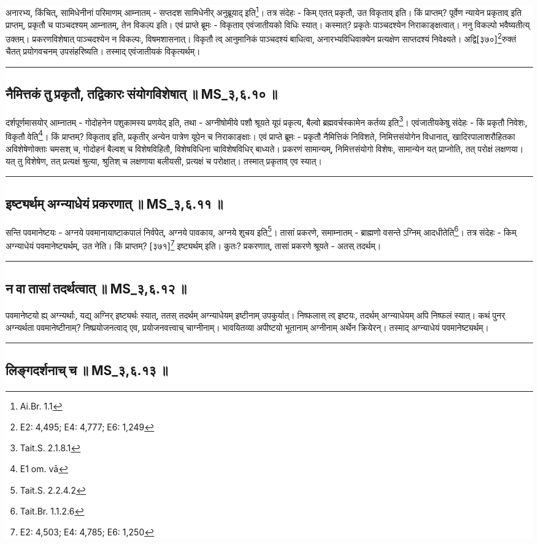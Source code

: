 अनारभ्य, किंचित्, सामिधेनीनां परिमाणम् आम्नातम् - सप्तदश सामिधेनीर् अनुब्रूयाद् इति[^3/573]। तत्र संदेहः - किम् एतत् प्रकृतौ, उत विकृताव् इति। किं प्राप्तम्? पूर्वेण न्यायेन प्रकृताव् इति प्राप्तम्, प्रकृतौ च पाञ्चदश्यम् आम्नातम्, तेन विकल्प इति।
एवं प्राप्ते ब्रूमः - विकृताव् एवंजातीयको विधिः स्यात्। कस्मात्? प्रकृतेः पाञ्चदश्येन निराकाङ्क्षत्वात्। ननु विकल्पो भवैष्यतीत्य् उक्तम्। प्रकरणविशेषात् पाञ्चदश्येन न विकल्पः, विषमशासनात्। विकृतौ त्व् आनुमानिकं पाञ्चदश्यं बाधित्वा, अनारभ्यविधिवाक्येन प्रत्यक्षेण साप्तदश्यं निवेक्ष्यते। अद्वि[३७०][^3/574]रुक्तं चैतत् प्रयोगवचनम् उपसंहरिष्यति। तस्माद् एवंजातीयकं विकृत्यर्थम्।


[^3/573]: Ai.Br. 1.1

[^3/574]: E2: 4,495; E4: 4,777; E6: 1,249

____________________________________________


## नैमित्तकं तु प्रकृतौ, तद्विकारः संयोगविशेषात् ॥ MS_३,६.१० ॥

दर्शपूर्णमासयोर् आम्नातम् - गोदोहनेन पशुकामस्य प्रणयेद् इति, तथा - अग्नीषोमीये पशौ श्रूयते यूपं प्रकृत्य, बैल्वो ब्रह्मवर्चस्कामेन कर्तव्य इति[^3/575]। एवंजातीयकेषु संदेहः - किं प्रकृतौ निवेशः, विकृतौ वेति[^3/576]। किं प्राप्तम्? विकृताव् इति, प्रकृतीर् अन्येन पात्रेण यूपेन च निराकाङ्क्षाः। एवं प्राप्ते ब्रूमः - प्रकृतौ नैमित्तिकं निविशते, निमित्तसंयोगेन विधानात्, खादिरपालाशरौहितका अविशेषेणोक्ताः चमसश् च, गोदोहनं बैल्वश् च विशेषविहितौ, विशेषविधिना चाविशेषविधिर् बाध्यते। प्रकरणं सामान्यम्, निमित्तसंयोगो विशेषः, सामान्येन यत् प्राप्नोति, तत् परोक्षं लक्षणया। यत् तु विशेषेण, तत् प्रत्यक्षं श्रुत्या, श्रुतिश् च लक्षणाया बलीयसी, प्रत्यक्षं च परोक्षात्। तस्मात् प्रकृताव् एव स्यात्।


[^3/575]: Tait.S. 2.1.8.1

[^3/576]: E1 om. vā

____________________________________________


## इष्ट्यर्थम् अग्न्याधेयं प्रकरणात् ॥ MS_३,६.११ ॥

सन्ति पवमानेष्टयः - अग्नये पवमानायाष्टाकपालं निर्वपेत्, अग्नये पावकाय, अग्नये शुचय इति[^3/577]। तासां प्रकरणे, समाम्नातम् - ब्राह्मणो वसन्ते ऽग्निम् आदधीतेति[^3/578]। तत्र संदेहः - किम् अग्न्याधेयं पवमानेष्ट्यर्थम्, उत नेति। किं प्राप्तम्? [३७१][^3/579] इष्ट्यर्थम् इति। कुतः? प्रकरणात्, तासां प्रकरणे श्रूयते - अतस् तदर्थम्।


[^3/577]: Tait.S. 2.2.4.2

[^3/578]: Tait.Br. 1.1.2.6

[^3/579]: E2: 4,503; E4: 4,785; E6: 1,250

____________________________________________


## न वा तासां तदर्थत्वात् ॥ MS_३,६.१२ ॥

पवमानेष्टयो ह्य् अग्न्यर्थाः, यद्य् अग्निर् इष्ट्यर्थः स्यात्, ततस् तदर्थम् अग्न्याधेयम् इष्टीनाम् उपकुर्यात्। निष्फलास् त्व् इष्टयः, तदर्थम् अग्न्याधेयम् अपि निष्फलं स्यात्। कथं पुनर् अग्न्यर्थता पवमानेष्टीनाम्? निष्प्रयोजनत्वाद् एव, प्रयोजनवत्त्वाच् चाग्नीनाम्। भावयितव्या अपीष्टयो भूतानाम् अग्नीनाम् अर्थेन क्रियेरन्। तस्माद् अग्न्याधेयं पवमानेष्ट्यर्थम्।


____________________________________________


## लिङ्गदर्शनाच् च ॥ MS_३,६.१३ ॥


[^3/557]: Tait.S. 3.5.7.1
[^3/558]: E2: 4,489; E4: 4,771; E6: 1,247
[^3/559]: Tait.S. 2.3.2.3
[^3/560]: E2,4: balīyās, E6: balīyāṃs
[^3/561]: E2: sarvārtham, E4: sarvārthe, E6: sarvārtha
[^3/562]: E2: 4,491; E4: 4,773; E6: 1,248
[^3/563]: Tait.S. 2.6.1.1
[^3/564]: E2,4: saṃkṣepavistarābhyām
[^3/565]: Tait.S. 2.3.9.3
[^3/566]: Tait.S. 2.3.9.3
[^3/567]: E2,4: vistaraḥ
[^3/568]: E2,4: vaikṛter
[^3/569]: E2: 4,493; E4: 4,775; E6: 1,249
[^3/570]: E2,4: na tasya
[^3/571]: E2,4: vipratiṣedhe
[^3/572]: E2,4,6 om. iti
[^3/580]: E2,4: liṅgaṃ ca darśayati:
[^3/581]: E2,4: tenaivaṃ
[^3/582]: Vgl. Tait.S. 1.5.7.3
[^3/583]: E2: 4,505; E4: 4,787; E6: 1,251
[^3/584]: E2,4: sarvakarmārthās tv agnaya
[^3/585]: Tait.S. 2.2.4.2
[^3/586]: E2: 4,508; E4: 4,790; E6: 1,251
[^3/587]: Tait.S. 6.1.11.6
[^3/588]: E2,4: ca
[^3/589]: E2,4: paśudharmaiḥ
[^3/590]: E2: 4,511; E4: 4,592; E6. 1,252
[^3/591]: ŚPBr 4.2.5.14
[^3/592]: E2,4: avadhūnute
[^3/593]: E2,4 om. vā
[^3/594]: E2,4: paśum, E6: savanīyaṃ paśum
[^3/595]: E2: 4,514; E4: 4,796; E6: 253
[^3/596]: E2,4: parivīyopakarotīty
[^3/597]: E2,4 om. hi
[^3/598]: E2,4: hi
[^3/599]: E2,4: śrutivipratiṣedhe
[^3/600]: E2,4: upaveśenaiva
[^3/601]: E2: 4,519; E4: 4,802; E6: 1,253
[^3/602]: E1 gibt idaṃ padottaraṃ sūtram in Klammern
[^3/603]: E2,4: tasyāgnīṣomīyārthatve
[^3/604]: E2: 4,521; E4: 4,805; E6: 1,254
[^3/605]: Tait.S. 2.5.4.1
[^3/606]: E2,4: ubhaye
[^3/607]: E2: 4,522; E4: 4,807; E6: 1,255
[^3/608]: Tait.S. 6.5.2.2
[^3/609]: E2,4: tārtīyasavanīyeṣu ca saṃdehaḥ
[^3/610]: E2,4: teṣāṃ hi krame
[^3/611]: E2,4: samāmnātā
[^3/612]: Tait.S. 6.1.11.6
[^3/613]: E2,4: pratiṣṭānāṃ
[^3/614]: E2,4: savanīyaṃ paśum
[^3/615]: E2: 4,524; E4: 4,809; E6: 1,255
[^3/616]: E2,4: 'śvadābhyau
[^3/617]: Tait.S. 6.4.8.2
[^3/618]: E2: 4,525; E4: 4,811; E6: 1,256
[^3/619]: E1 gibt jyotiṣṭomārthatvāc in Klammern
[^3/620]: Tait.S. 5.7.3.1
[^3/621]: Tait.S. 5.6.3.1
[^3/622]: E2: 4,526; E4: 4,813; E1: 1,257
[^3/623]: E2,4 om. vā
[^3/624]: E1 gibt guṇakāmānāṃ pravṛttir vā prayojanam adhikaraṇacintāyāḥ in Klammern
[^3/625]: E2,4: evaṃjātīyakasamānavidhānaṃ
[^3/626]: E2: 4,528; E4: 4,816; E6: 1,257
[^3/627]: E2,4: na tadvat
[^3/628]: E2: 4,530; E4: 4,818; E6: 1,258
[^3/629]: PUBr 9.5.3
[^3/630]: E2,4,6: utāgniṣṭomasaṃsthām
[^3/631]: E2 und 4 geben na in Klammern
[^3/632]: E2: 4,532, E4: 4,821; E6: 1,259
[^3/633]: E2,4: sarvāvasthasya prakaraṇam
[^3/634]: E2,4: sa nityasya
[^3/635]: E2,4: saṃsthyamūrīkṛtya
[^3/636]: E2: 4,541; E4: 4,826; E1: 1,259
[^3/637]: E2,4: sādhanaṃ
[^3/638]: E2,4: kuryād
[^3/639]: E2,4: tatrāmnāne
[^3/640]: E2: 4,544; E4: 4,826; E1: 1,260
[^3/641]: E2: 4,547; E4: 4,836; E6: 1,261